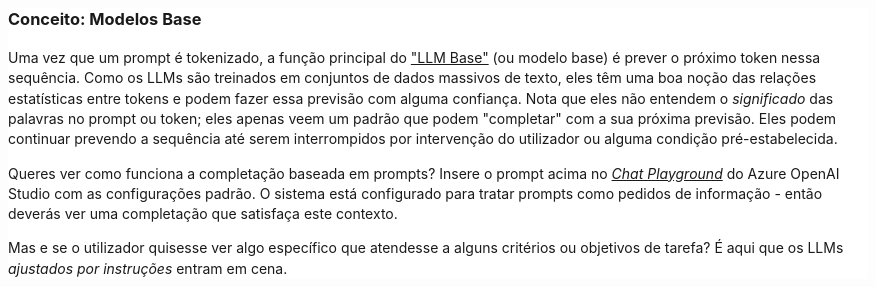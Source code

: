 ### Conceito: Modelos Base

Uma vez que um prompt é tokenizado, a função principal do ["LLM Base"](https://blog.gopenai.com/an-introduction-to-base-and-instruction-tuned-large-language-models-8de102c785a6?WT.mc_id=academic-105485-koreyst) (ou modelo base) é prever o próximo token nessa sequência. Como os LLMs são treinados em conjuntos de dados massivos de texto, eles têm uma boa noção das relações estatísticas entre tokens e podem fazer essa previsão com alguma confiança. Nota que eles não entendem o _significado_ das palavras no prompt ou token; eles apenas veem um padrão que podem "completar" com a sua próxima previsão. Eles podem continuar prevendo a sequência até serem interrompidos por intervenção do utilizador ou alguma condição pré-estabelecida.

Queres ver como funciona a completação baseada em prompts? Insere o prompt acima no [_Chat Playground_](https://oai.azure.com/playground?WT.mc_id=academic-105485-koreyst) do Azure OpenAI Studio com as configurações padrão. O sistema está configurado para tratar prompts como pedidos de informação - então deverás ver uma completação que satisfaça este contexto.

Mas e se o utilizador quisesse ver algo específico que atendesse a alguns critérios ou objetivos de tarefa? É aqui que os LLMs _ajustados por instruções_ entram em cena.
